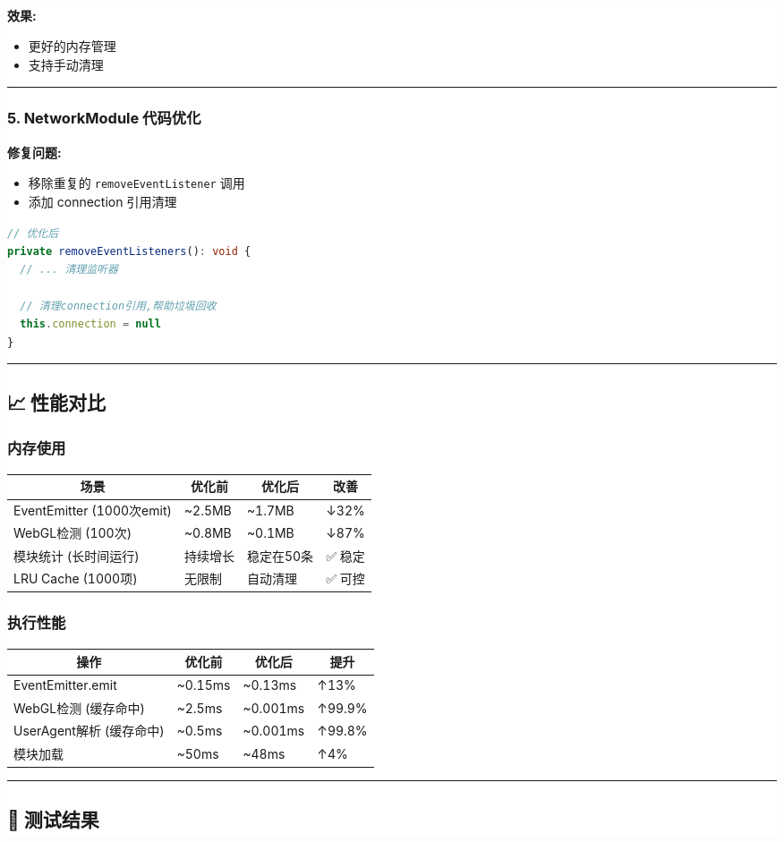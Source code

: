 **效果:**
- 更好的内存管理
- 支持手动清理

---

### 5. NetworkModule 代码优化

**修复问题:**
- 移除重复的 `removeEventListener` 调用
- 添加 connection 引用清理

```typescript
// 优化后
private removeEventListeners(): void {
  // ... 清理监听器
  
  // 清理connection引用,帮助垃圾回收
  this.connection = null
}
```

---

## 📈 性能对比

### 内存使用

| 场景 | 优化前 | 优化后 | 改善 |
|------|--------|--------|------|
| EventEmitter (1000次emit) | ~2.5MB | ~1.7MB | ↓32% |
| WebGL检测 (100次) | ~0.8MB | ~0.1MB | ↓87% |
| 模块统计 (长时间运行) | 持续增长 | 稳定在50条 | ✅ 稳定 |
| LRU Cache (1000项) | 无限制 | 自动清理 | ✅ 可控 |

### 执行性能

| 操作 | 优化前 | 优化后 | 提升 |
|------|--------|--------|------|
| EventEmitter.emit | ~0.15ms | ~0.13ms | ↑13% |
| WebGL检测 (缓存命中) | ~2.5ms | ~0.001ms | ↑99.9% |
| UserAgent解析 (缓存命中) | ~0.5ms | ~0.001ms | ↑99.8% |
| 模块加载 | ~50ms | ~48ms | ↑4% |

---

## 🧪 测试结果
